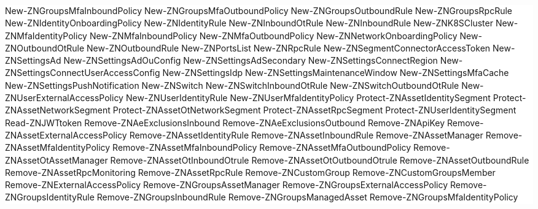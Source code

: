 New-ZNGroupsMfaInboundPolicy
New-ZNGroupsMfaOutboundPolicy
New-ZNGroupsOutboundRule
New-ZNGroupsRpcRule
New-ZNIdentityOnboardingPolicy
New-ZNIdentityRule
New-ZNInboundOtRule
New-ZNInboundRule
New-ZNK8SCluster
New-ZNMfaIdentityPolicy
New-ZNMfaInboundPolicy
New-ZNMfaOutboundPolicy
New-ZNNetworkOnboardingPolicy
New-ZNOutboundOtRule
New-ZNOutboundRule
New-ZNPortsList
New-ZNRpcRule
New-ZNSegmentConnectorAccessToken
New-ZNSettingsAd
New-ZNSettingsAdOuConfig
New-ZNSettingsAdSecondary
New-ZNSettingsConnectRegion
New-ZNSettingsConnectUserAccessConfig
New-ZNSettingsIdp
New-ZNSettingsMaintenanceWindow
New-ZNSettingsMfaCache
New-ZNSettingsPushNotification
New-ZNSwitch
New-ZNSwitchInboundOtRule
New-ZNSwitchOutboundOtRule
New-ZNUserExternalAccessPolicy
New-ZNUserIdentityRule
New-ZNUserMfaIdentityPolicy
Protect-ZNAssetIdentitySegment
Protect-ZNAssetNetworkSegment
Protect-ZNAssetOtNetworkSegment
Protect-ZNAssetRpcSegment
Protect-ZNUserIdentitySegment
Read-ZNJWTtoken
Remove-ZNAeExclusionsInbound
Remove-ZNAeExclusionsOutbound
Remove-ZNApiKey
Remove-ZNAssetExternalAccessPolicy
Remove-ZNAssetIdentityRule
Remove-ZNAssetInboundRule
Remove-ZNAssetManager
Remove-ZNAssetMfaIdentityPolicy
Remove-ZNAssetMfaInboundPolicy
Remove-ZNAssetMfaOutboundPolicy
Remove-ZNAssetOtAssetManager
Remove-ZNAssetOtInboundOtrule
Remove-ZNAssetOtOutboundOtrule
Remove-ZNAssetOutboundRule
Remove-ZNAssetRpcMonitoring
Remove-ZNAssetRpcRule
Remove-ZNCustomGroup
Remove-ZNCustomGroupsMember
Remove-ZNExternalAccessPolicy
Remove-ZNGroupsAssetManager
Remove-ZNGroupsExternalAccessPolicy
Remove-ZNGroupsIdentityRule
Remove-ZNGroupsInboundRule
Remove-ZNGroupsManagedAsset
Remove-ZNGroupsMfaIdentityPolicy